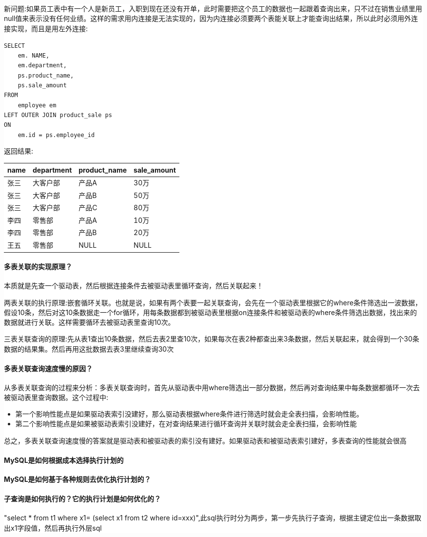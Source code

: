 新问题:如果员工表中有一个人是新员工，入职到现在还没有开单，此时需要把这个员工的数据也一起跟着查询出来，只不过在销售业绩里用null值来表示没有任何业绩。这样的需求用内连接是无法实现的，因为内连接必须要两个表能关联上才能查询出结果，所以此时必须用外连接实现，而且是用左外连接:

```mysql
SELECT
	em. NAME,
	em.department,
	ps.product_name,
	ps.sale_amount
FROM
	employee em
LEFT OUTER JOIN product_sale ps 
ON 
	em.id = ps.employee_id
```

返回结果:

| name | department | product_name | sale_amount |
| ---- | ---------- | ------------ | ----------- |
| 张三 | 大客户部   | 产品A        | 30万        |
| 张三 | 大客户部   | 产品B        | 50万        |
| 张三 | 大客户部   | 产品C        | 80万        |
| 李四 | 零售部     | 产品A        | 10万        |
| 李四 | 零售部     | 产品B        | 20万        |
| 王五 | 零售部     | NULL         | NULL        |

#### 多表关联的实现原理？

本质就是先查一个驱动表，然后根据连接条件去被驱动表里循环查询，然后关联起来！

两表关联的执行原理:嵌套循环关联。也就是说，如果有两个表要一起关联查询，会先在一个驱动表里根据它的where条件筛选出一波数据，假设10条，然后对这10条数据走一个for循环，用每条数据都到被驱动表里根据on连接条件和被驱动表的where条件筛选出数据，找出来的数据就进行关联。这样需要循环去被驱动表里查询10次。

三表关联查询的原理:先从表1查出10条数据，然后去表2里查10次，如果每次在表2种都查出来3条数据，然后关联起来，就会得到一个30条数据的结果集。然后再用这批数据去表3里继续查询30次

#### 多表关联查询速度慢的原因？

从多表关联查询的过程来分析：多表关联查询时，首先从驱动表中用where筛选出一部分数据，然后再对查询结果中每条数据都循环一次去被驱动表里查询数据。这个过程中:

* 第一个影响性能点是如果驱动表索引没建好，那么驱动表根据where条件进行筛选时就会走全表扫描，会影响性能。
* 第二个影响性能点是如果被驱动表索引没建好，在对查询结果进行循环查询并关联时就会走全表扫描，会影响性能

总之，多表关联查询速度慢的答案就是驱动表和被驱动表的索引没有建好。如果驱动表和被驱动表索引建好，多表查询的性能就会很高

#### MySQL是如何根据成本选择执行计划的 

#### MySQL是如何基于各种规则去优化执行计划的？

#### 子查询是如何执行的？它的执行计划是如何优化的？

"select * from t1 where x1= (select x1 from t2 where id=xxx)",此sql执行时分为两步，第一步先执行子查询，根据主键定位出一条数据取出x1字段值，然后再执行外层sql
